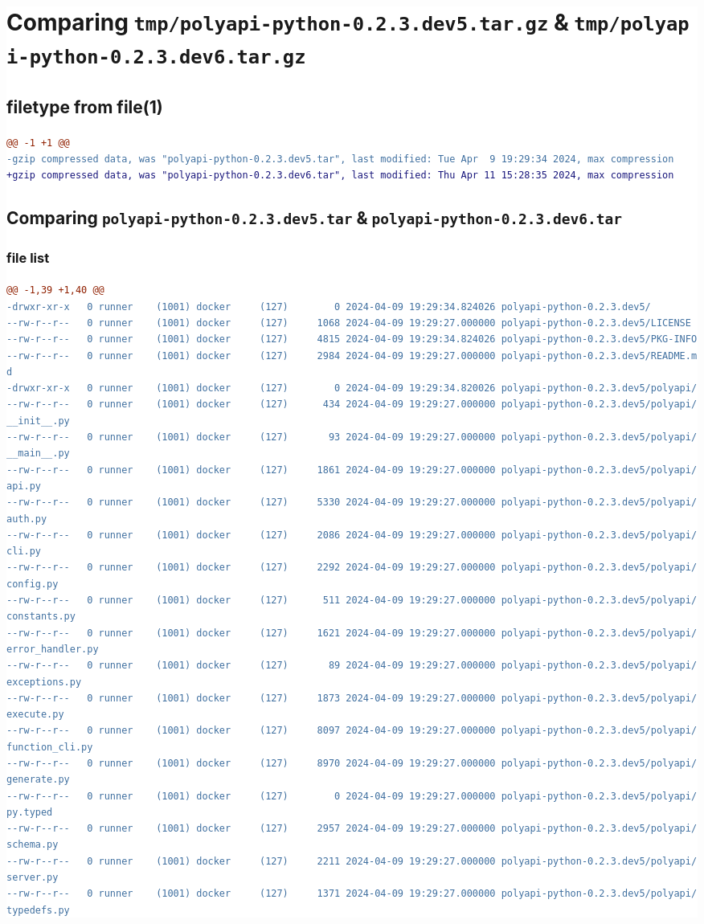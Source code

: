 # Comparing `tmp/polyapi-python-0.2.3.dev5.tar.gz` & `tmp/polyapi-python-0.2.3.dev6.tar.gz`

## filetype from file(1)

```diff
@@ -1 +1 @@
-gzip compressed data, was "polyapi-python-0.2.3.dev5.tar", last modified: Tue Apr  9 19:29:34 2024, max compression
+gzip compressed data, was "polyapi-python-0.2.3.dev6.tar", last modified: Thu Apr 11 15:28:35 2024, max compression
```

## Comparing `polyapi-python-0.2.3.dev5.tar` & `polyapi-python-0.2.3.dev6.tar`

### file list

```diff
@@ -1,39 +1,40 @@
-drwxr-xr-x   0 runner    (1001) docker     (127)        0 2024-04-09 19:29:34.824026 polyapi-python-0.2.3.dev5/
--rw-r--r--   0 runner    (1001) docker     (127)     1068 2024-04-09 19:29:27.000000 polyapi-python-0.2.3.dev5/LICENSE
--rw-r--r--   0 runner    (1001) docker     (127)     4815 2024-04-09 19:29:34.824026 polyapi-python-0.2.3.dev5/PKG-INFO
--rw-r--r--   0 runner    (1001) docker     (127)     2984 2024-04-09 19:29:27.000000 polyapi-python-0.2.3.dev5/README.md
-drwxr-xr-x   0 runner    (1001) docker     (127)        0 2024-04-09 19:29:34.820026 polyapi-python-0.2.3.dev5/polyapi/
--rw-r--r--   0 runner    (1001) docker     (127)      434 2024-04-09 19:29:27.000000 polyapi-python-0.2.3.dev5/polyapi/__init__.py
--rw-r--r--   0 runner    (1001) docker     (127)       93 2024-04-09 19:29:27.000000 polyapi-python-0.2.3.dev5/polyapi/__main__.py
--rw-r--r--   0 runner    (1001) docker     (127)     1861 2024-04-09 19:29:27.000000 polyapi-python-0.2.3.dev5/polyapi/api.py
--rw-r--r--   0 runner    (1001) docker     (127)     5330 2024-04-09 19:29:27.000000 polyapi-python-0.2.3.dev5/polyapi/auth.py
--rw-r--r--   0 runner    (1001) docker     (127)     2086 2024-04-09 19:29:27.000000 polyapi-python-0.2.3.dev5/polyapi/cli.py
--rw-r--r--   0 runner    (1001) docker     (127)     2292 2024-04-09 19:29:27.000000 polyapi-python-0.2.3.dev5/polyapi/config.py
--rw-r--r--   0 runner    (1001) docker     (127)      511 2024-04-09 19:29:27.000000 polyapi-python-0.2.3.dev5/polyapi/constants.py
--rw-r--r--   0 runner    (1001) docker     (127)     1621 2024-04-09 19:29:27.000000 polyapi-python-0.2.3.dev5/polyapi/error_handler.py
--rw-r--r--   0 runner    (1001) docker     (127)       89 2024-04-09 19:29:27.000000 polyapi-python-0.2.3.dev5/polyapi/exceptions.py
--rw-r--r--   0 runner    (1001) docker     (127)     1873 2024-04-09 19:29:27.000000 polyapi-python-0.2.3.dev5/polyapi/execute.py
--rw-r--r--   0 runner    (1001) docker     (127)     8097 2024-04-09 19:29:27.000000 polyapi-python-0.2.3.dev5/polyapi/function_cli.py
--rw-r--r--   0 runner    (1001) docker     (127)     8970 2024-04-09 19:29:27.000000 polyapi-python-0.2.3.dev5/polyapi/generate.py
--rw-r--r--   0 runner    (1001) docker     (127)        0 2024-04-09 19:29:27.000000 polyapi-python-0.2.3.dev5/polyapi/py.typed
--rw-r--r--   0 runner    (1001) docker     (127)     2957 2024-04-09 19:29:27.000000 polyapi-python-0.2.3.dev5/polyapi/schema.py
--rw-r--r--   0 runner    (1001) docker     (127)     2211 2024-04-09 19:29:27.000000 polyapi-python-0.2.3.dev5/polyapi/server.py
--rw-r--r--   0 runner    (1001) docker     (127)     1371 2024-04-09 19:29:27.000000 polyapi-python-0.2.3.dev5/polyapi/typedefs.py
```
